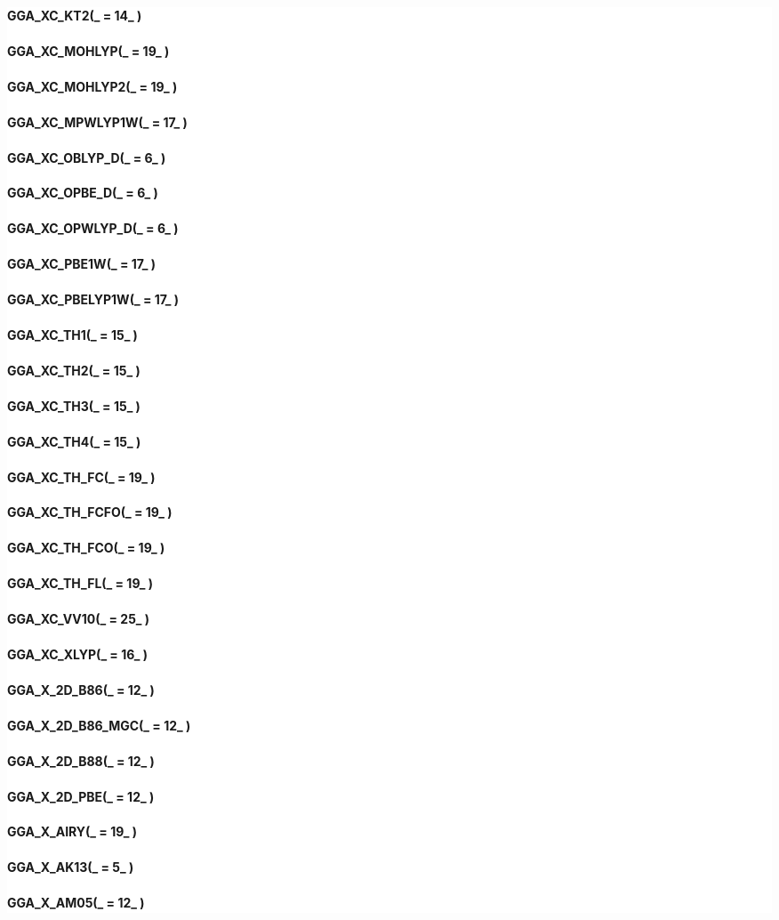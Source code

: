 #### GGA_XC_KT2(_ = 14_ )

#### GGA_XC_MOHLYP(_ = 19_ )

#### GGA_XC_MOHLYP2(_ = 19_ )

#### GGA_XC_MPWLYP1W(_ = 17_ )

#### GGA_XC_OBLYP_D(_ = 6_ )

#### GGA_XC_OPBE_D(_ = 6_ )

#### GGA_XC_OPWLYP_D(_ = 6_ )

#### GGA_XC_PBE1W(_ = 17_ )

#### GGA_XC_PBELYP1W(_ = 17_ )

#### GGA_XC_TH1(_ = 15_ )

#### GGA_XC_TH2(_ = 15_ )

#### GGA_XC_TH3(_ = 15_ )

#### GGA_XC_TH4(_ = 15_ )

#### GGA_XC_TH_FC(_ = 19_ )

#### GGA_XC_TH_FCFO(_ = 19_ )

#### GGA_XC_TH_FCO(_ = 19_ )

#### GGA_XC_TH_FL(_ = 19_ )

#### GGA_XC_VV10(_ = 25_ )

#### GGA_XC_XLYP(_ = 16_ )

#### GGA_X_2D_B86(_ = 12_ )

#### GGA_X_2D_B86_MGC(_ = 12_ )

#### GGA_X_2D_B88(_ = 12_ )

#### GGA_X_2D_PBE(_ = 12_ )

#### GGA_X_AIRY(_ = 19_ )

#### GGA_X_AK13(_ = 5_ )

#### GGA_X_AM05(_ = 12_ )
